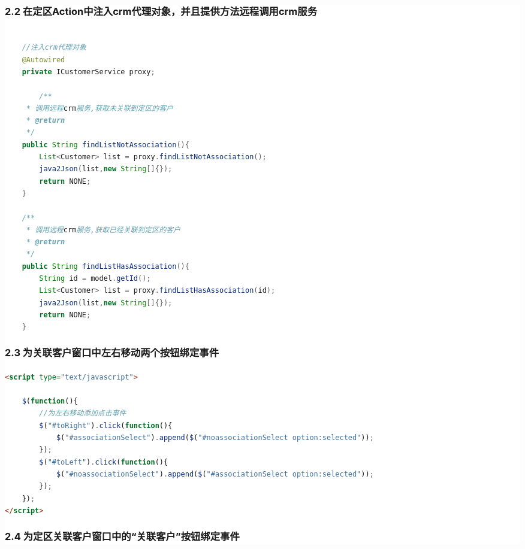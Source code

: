 
### 2.2 在定区Action中注入crm代理对象，并且提供方法远程调用crm服务

```java

    //注入crm代理对象
    @Autowired
    private ICustomerService proxy;
    
        /**
     * 调用远程crm服务,获取未关联到定区的客户
     * @return
     */
    public String findListNotAssociation(){
        List<Customer> list = proxy.findListNotAssociation();
        java2Json(list,new String[]{});
        return NONE;
    }

    /**
     * 调用远程crm服务,获取已经关联到定区的客户
     * @return
     */
    public String findListHasAssociation(){
        String id = model.getId();
        List<Customer> list = proxy.findListHasAssociation(id);
        java2Json(list,new String[]{});
        return NONE;
    }

```



### 2.3 为关联客户窗口中左右移动两个按钮绑定事件

```html
<script type="text/javascript">

	$(function(){
		//为左右移动添加点击事件
		$("#toRight").click(function(){
			$("#associationSelect").append($("#noassociationSelect option:selected"));
		});
		$("#toLeft").click(function(){
			$("#noassociationSelect").append($("#associationSelect option:selected"));
		});
	});
</script>	

```

### 2.4 为定区关联客户窗口中的“关联客户”按钮绑定事件
